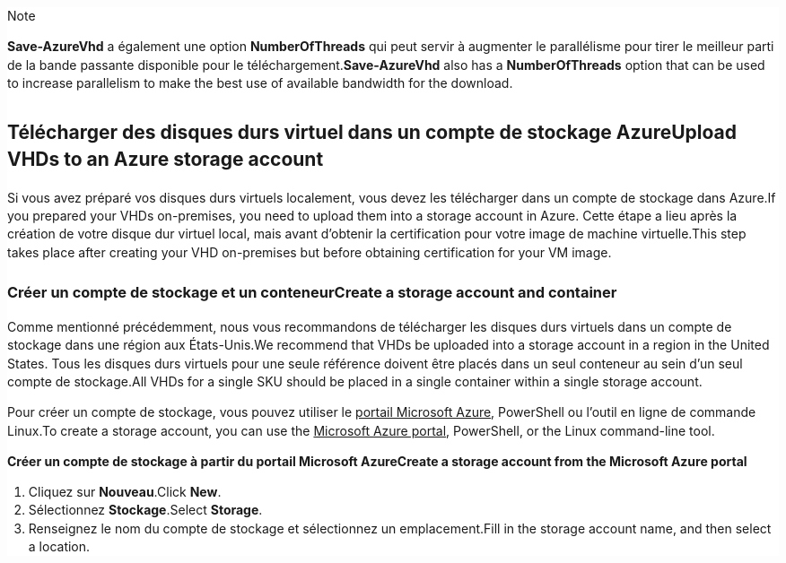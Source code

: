 > [!NOTE]
> <span data-ttu-id="09581-142">**Save-AzureVhd** a également une option **NumberOfThreads** qui peut servir à augmenter le parallélisme pour tirer le meilleur parti de la bande passante disponible pour le téléchargement.</span><span class="sxs-lookup"><span data-stu-id="09581-142">**Save-AzureVhd** also has a **NumberOfThreads** option that can be used to increase parallelism to make the best use of available bandwidth for the download.</span></span>
> 
> 

## <a name="upload-vhds-to-an-azure-storage-account"></a><span data-ttu-id="09581-143">Télécharger des disques durs virtuel dans un compte de stockage Azure</span><span class="sxs-lookup"><span data-stu-id="09581-143">Upload VHDs to an Azure storage account</span></span>
<span data-ttu-id="09581-144">Si vous avez préparé vos disques durs virtuels localement, vous devez les télécharger dans un compte de stockage dans Azure.</span><span class="sxs-lookup"><span data-stu-id="09581-144">If you prepared your VHDs on-premises, you need to upload them into a storage account in Azure.</span></span> <span data-ttu-id="09581-145">Cette étape a lieu après la création de votre disque dur virtuel local, mais avant d’obtenir la certification pour votre image de machine virtuelle.</span><span class="sxs-lookup"><span data-stu-id="09581-145">This step takes place after creating your VHD on-premises but before obtaining certification for your VM image.</span></span>

### <a name="create-a-storage-account-and-container"></a><span data-ttu-id="09581-146">Créer un compte de stockage et un conteneur</span><span class="sxs-lookup"><span data-stu-id="09581-146">Create a storage account and container</span></span>
<span data-ttu-id="09581-147">Comme mentionné précédemment, nous vous recommandons de télécharger les disques durs virtuels dans un compte de stockage dans une région aux États-Unis.</span><span class="sxs-lookup"><span data-stu-id="09581-147">We recommend that VHDs be uploaded into a storage account in a region in the United States.</span></span> <span data-ttu-id="09581-148">Tous les disques durs virtuels pour une seule référence doivent être placés dans un seul conteneur au sein d’un seul compte de stockage.</span><span class="sxs-lookup"><span data-stu-id="09581-148">All VHDs for a single SKU should be placed in a single container within a single storage account.</span></span>

<span data-ttu-id="09581-149">Pour créer un compte de stockage, vous pouvez utiliser le [portail Microsoft Azure](https://portal.azure.com/), PowerShell ou l’outil en ligne de commande Linux.</span><span class="sxs-lookup"><span data-stu-id="09581-149">To create a storage account, you can use the [Microsoft Azure portal](https://portal.azure.com/), PowerShell, or the Linux command-line tool.</span></span>  

<span data-ttu-id="09581-150">**Créer un compte de stockage à partir du portail Microsoft Azure**</span><span class="sxs-lookup"><span data-stu-id="09581-150">**Create a storage account from the Microsoft Azure portal**</span></span>

1. <span data-ttu-id="09581-151">Cliquez sur **Nouveau**.</span><span class="sxs-lookup"><span data-stu-id="09581-151">Click **New**.</span></span>
2. <span data-ttu-id="09581-152">Sélectionnez **Stockage**.</span><span class="sxs-lookup"><span data-stu-id="09581-152">Select **Storage**.</span></span>
3. <span data-ttu-id="09581-153">Renseignez le nom du compte de stockage et sélectionnez un emplacement.</span><span class="sxs-lookup"><span data-stu-id="09581-153">Fill in the storage account name, and then select a location.</span></span>
   